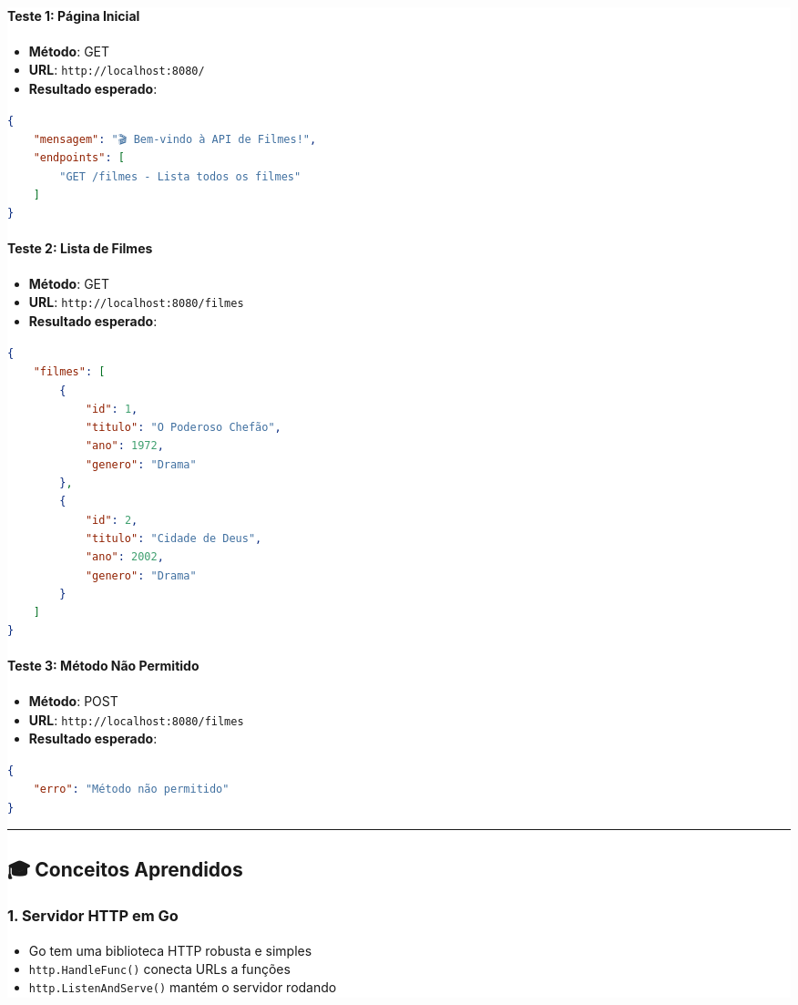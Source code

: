 #### Teste 1: Página Inicial
- **Método**: GET
- **URL**: `http://localhost:8080/`
- **Resultado esperado**:
```json
{
    "mensagem": "🎬 Bem-vindo à API de Filmes!",
    "endpoints": [
        "GET /filmes - Lista todos os filmes"
    ]
}
```

#### Teste 2: Lista de Filmes
- **Método**: GET
- **URL**: `http://localhost:8080/filmes`
- **Resultado esperado**:
```json
{
    "filmes": [
        {
            "id": 1,
            "titulo": "O Poderoso Chefão",
            "ano": 1972,
            "genero": "Drama"
        },
        {
            "id": 2,
            "titulo": "Cidade de Deus",
            "ano": 2002,
            "genero": "Drama"
        }
    ]
}
```

#### Teste 3: Método Não Permitido
- **Método**: POST
- **URL**: `http://localhost:8080/filmes`
- **Resultado esperado**:
```json
{
    "erro": "Método não permitido"
}
```

---

## 🎓 Conceitos Aprendidos

### 1. Servidor HTTP em Go
- Go tem uma biblioteca HTTP robusta e simples
- `http.HandleFunc()` conecta URLs a funções
- `http.ListenAndServe()` mantém o servidor rodando
